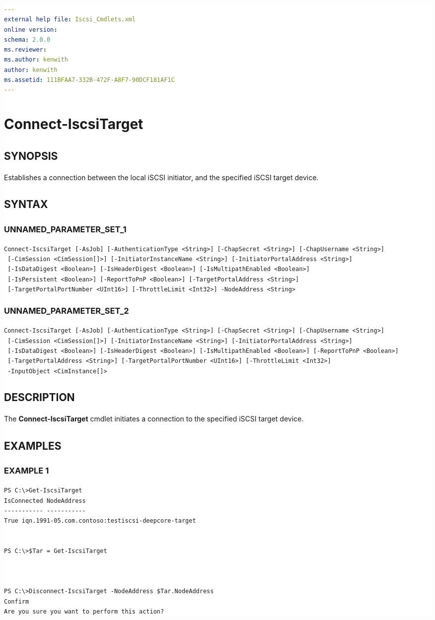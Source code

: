 ```yaml
---
external help file: Iscsi_Cmdlets.xml
online version: 
schema: 2.0.0
ms.reviewer:
ms.author: kenwith
author: kenwith
ms.assetid: 111BFAA7-332B-472F-A8F7-90DCF181AF1C
---
```


# Connect-IscsiTarget

## SYNOPSIS
Establishes a connection between the local iSCSI initiator, and the specified iSCSI target device.

## SYNTAX

### UNNAMED_PARAMETER_SET_1
```
Connect-IscsiTarget [-AsJob] [-AuthenticationType <String>] [-ChapSecret <String>] [-ChapUsername <String>]
 [-CimSession <CimSession[]>] [-InitiatorInstanceName <String>] [-InitiatorPortalAddress <String>]
 [-IsDataDigest <Boolean>] [-IsHeaderDigest <Boolean>] [-IsMultipathEnabled <Boolean>]
 [-IsPersistent <Boolean>] [-ReportToPnP <Boolean>] [-TargetPortalAddress <String>]
 [-TargetPortalPortNumber <UInt16>] [-ThrottleLimit <Int32>] -NodeAddress <String>
```

### UNNAMED_PARAMETER_SET_2
```
Connect-IscsiTarget [-AsJob] [-AuthenticationType <String>] [-ChapSecret <String>] [-ChapUsername <String>]
 [-CimSession <CimSession[]>] [-InitiatorInstanceName <String>] [-InitiatorPortalAddress <String>]
 [-IsDataDigest <Boolean>] [-IsHeaderDigest <Boolean>] [-IsMultipathEnabled <Boolean>] [-ReportToPnP <Boolean>]
 [-TargetPortalAddress <String>] [-TargetPortalPortNumber <UInt16>] [-ThrottleLimit <Int32>]
 -InputObject <CimInstance[]>
```

## DESCRIPTION
The **Connect-IscsiTarget** cmdlet initiates a connection to the specified iSCSI target device.

## EXAMPLES

### EXAMPLE 1
```
PS C:\>Get-IscsiTarget
IsConnected NodeAddress 
----------- ----------- 
True iqn.1991-05.com.contoso:testiscsi-deepcore-target 


PS C:\>$Tar = Get-IscsiTarget



PS C:\>Disconnect-IscsiTarget -NodeAddress $Tar.NodeAddress
Confirm 
Are you sure you want to perform this action? 
```